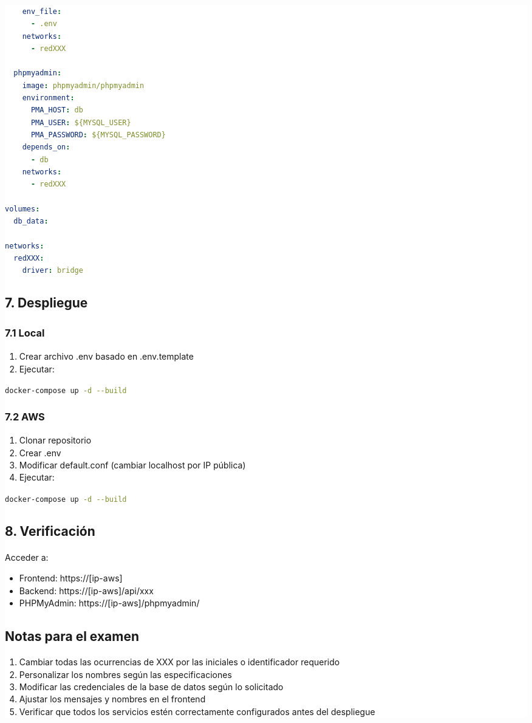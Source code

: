 ```yaml
    env_file:
      - .env
    networks:
      - redXXX

  phpmyadmin:
    image: phpmyadmin/phpmyadmin
    environment:
      PMA_HOST: db
      PMA_USER: ${MYSQL_USER}
      PMA_PASSWORD: ${MYSQL_PASSWORD}
    depends_on:
      - db
    networks:
      - redXXX

volumes:
  db_data:

networks:
  redXXX:
    driver: bridge
```

## 7. Despliegue

### 7.1 Local
1. Crear archivo .env basado en .env.template
2. Ejecutar:
```bash
docker-compose up -d --build
```

### 7.2 AWS
1. Clonar repositorio
2. Crear .env
3. Modificar default.conf (cambiar localhost por IP pública)
4. Ejecutar:
```bash
docker-compose up -d --build
```

## 8. Verificación
Acceder a:
- Frontend: https://[ip-aws]
- Backend: https://[ip-aws]/api/xxx
- PHPMyAdmin: https://[ip-aws]/phpmyadmin/

## Notas para el examen
1. Cambiar todas las ocurrencias de XXX por las iniciales o identificador requerido
2. Personalizar los nombres según las especificaciones
3. Modificar las credenciales de la base de datos según lo solicitado
4. Ajustar los mensajes y nombres en el frontend
5. Verificar que todos los servicios estén correctamente configurados antes del despliegue